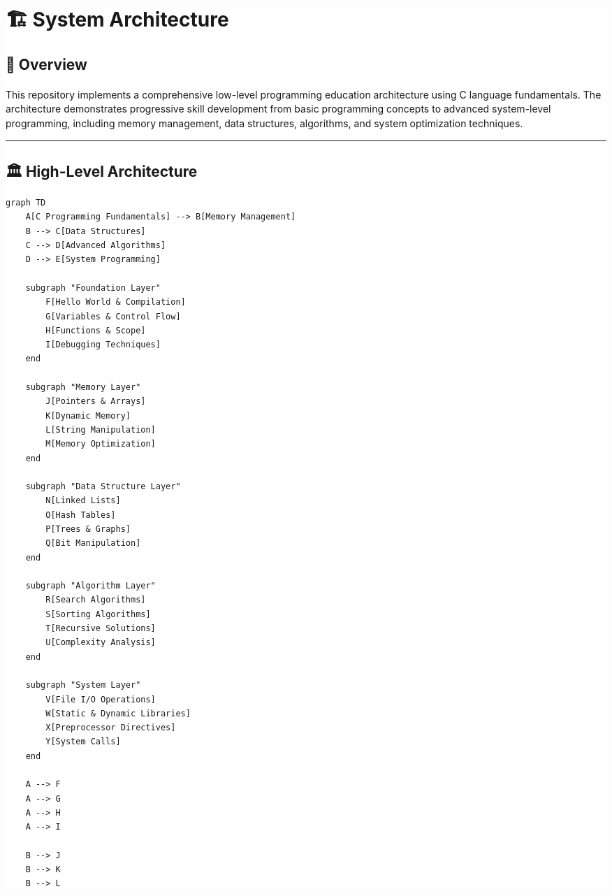 # 🏗️ System Architecture

## 📖 Overview
This repository implements a comprehensive low-level programming education architecture using C language fundamentals. The architecture demonstrates progressive skill development from basic programming concepts to advanced system-level programming, including memory management, data structures, algorithms, and system optimization techniques.

---

## 🏛️ High-Level Architecture

```mermaid
graph TD
    A[C Programming Fundamentals] --> B[Memory Management]
    B --> C[Data Structures]
    C --> D[Advanced Algorithms]
    D --> E[System Programming]
    
    subgraph "Foundation Layer"
        F[Hello World & Compilation]
        G[Variables & Control Flow]
        H[Functions & Scope]
        I[Debugging Techniques]
    end
    
    subgraph "Memory Layer"
        J[Pointers & Arrays]
        K[Dynamic Memory]
        L[String Manipulation]
        M[Memory Optimization]
    end
    
    subgraph "Data Structure Layer"
        N[Linked Lists]
        O[Hash Tables]
        P[Trees & Graphs]
        Q[Bit Manipulation]
    end
    
    subgraph "Algorithm Layer"
        R[Search Algorithms]
        S[Sorting Algorithms]
        T[Recursive Solutions]
        U[Complexity Analysis]
    end
    
    subgraph "System Layer"
        V[File I/O Operations]
        W[Static & Dynamic Libraries]
        X[Preprocessor Directives]
        Y[System Calls]
    end
    
    A --> F
    A --> G
    A --> H
    A --> I
    
    B --> J
    B --> K
    B --> L
```